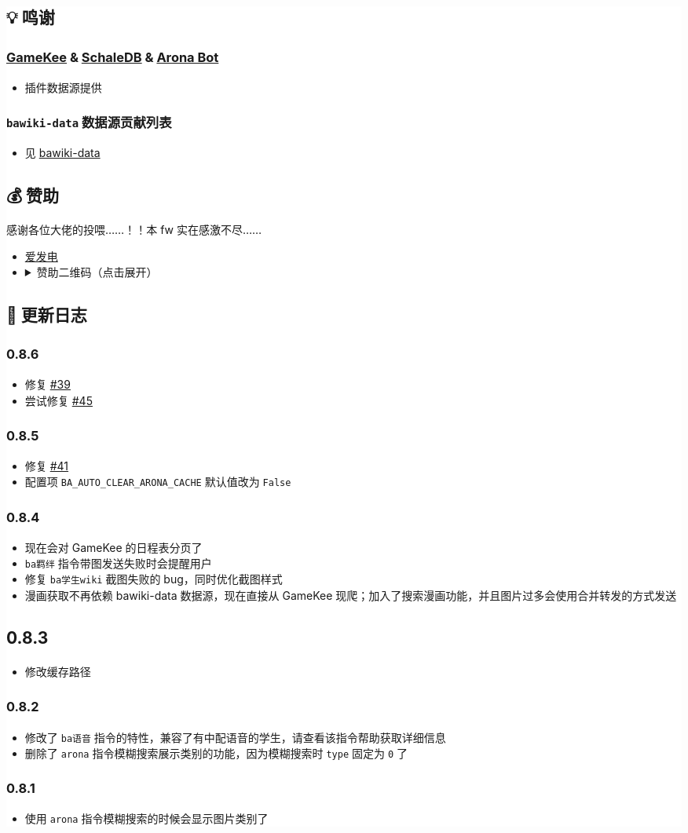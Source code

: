 ## 💡 鸣谢

### [GameKee](https://ba.gamekee.com/) & [SchaleDB](https://lonqie.github.io/SchaleDB/) & [Arona Bot](https://doc.arona.diyigemt.com/api/)

- 插件数据源提供



### `bawiki-data` 数据源贡献列表

- 见 [bawiki-data](http://github.com/lgc2333/bawiki-data)

## 💰 赞助

感谢各位大佬的投喂……！！本 fw 实在感激不尽……

- [爱发电](https://afdian.net/@lgc2333)
- <details><summary>赞助二维码（点击展开）</summary></details>

## 📝 更新日志

### 0.8.6

- 修复 [#39](https://github.com/lgc-NB2Dev/nonebot-plugin-bawiki/issues/39)
- 尝试修复 [#45](https://github.com/lgc-NB2Dev/nonebot-plugin-bawiki/issues/45)

### 0.8.5

- 修复 [#41](https://github.com/lgc-NB2Dev/nonebot-plugin-bawiki/issues/41)
- 配置项 `BA_AUTO_CLEAR_ARONA_CACHE` 默认值改为 `False`

### 0.8.4

- 现在会对 GameKee 的日程表分页了
- `ba羁绊` 指令带图发送失败时会提醒用户
- 修复 `ba学生wiki` 截图失败的 bug，同时优化截图样式
- 漫画获取不再依赖 bawiki-data 数据源，现在直接从 GameKee 现爬；加入了搜索漫画功能，并且图片过多会使用合并转发的方式发送

## 0.8.3

- 修改缓存路径

### 0.8.2

- 修改了 `ba语音` 指令的特性，兼容了有中配语音的学生，请查看该指令帮助获取详细信息
- 删除了 `arona` 指令模糊搜索展示类别的功能，因为模糊搜索时 `type` 固定为 `0` 了

### 0.8.1

- 使用 `arona` 指令模糊搜索的时候会显示图片类别了

